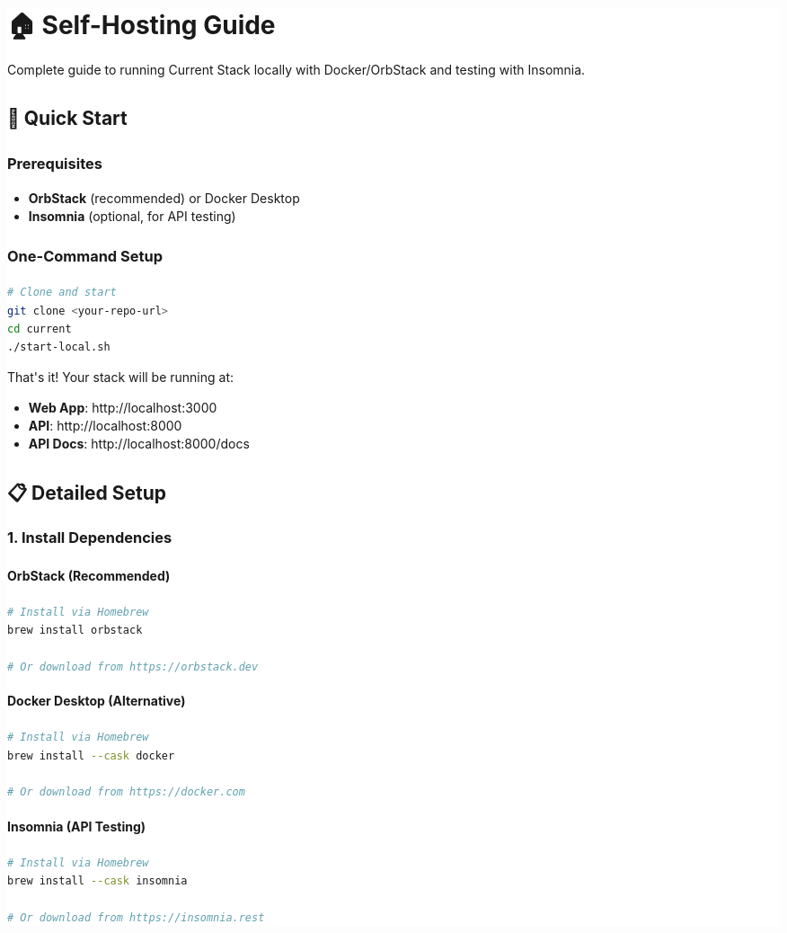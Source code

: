 # 🏠 Self-Hosting Guide

Complete guide to running Current Stack locally with Docker/OrbStack and testing with Insomnia.

## 🚀 Quick Start

### Prerequisites

- **OrbStack** (recommended) or Docker Desktop
- **Insomnia** (optional, for API testing)

### One-Command Setup

```bash
# Clone and start
git clone <your-repo-url>
cd current
./start-local.sh
```

That's it! Your stack will be running at:

- **Web App**: http://localhost:3000
- **API**: http://localhost:8000
- **API Docs**: http://localhost:8000/docs

## 📋 Detailed Setup

### 1. Install Dependencies

#### OrbStack (Recommended)

```bash
# Install via Homebrew
brew install orbstack

# Or download from https://orbstack.dev
```

#### Docker Desktop (Alternative)

```bash
# Install via Homebrew
brew install --cask docker

# Or download from https://docker.com
```

#### Insomnia (API Testing)

```bash
# Install via Homebrew
brew install --cask insomnia

# Or download from https://insomnia.rest
```
